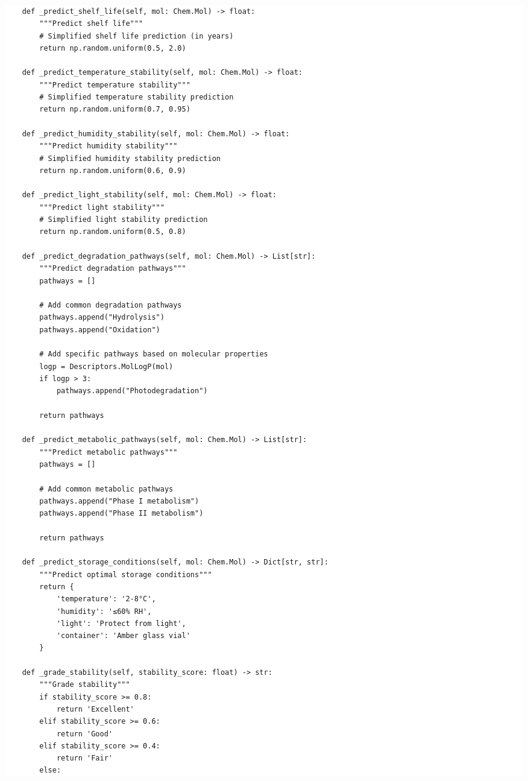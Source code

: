 ```
    def _predict_shelf_life(self, mol: Chem.Mol) -> float:
        """Predict shelf life"""
        # Simplified shelf life prediction (in years)
        return np.random.uniform(0.5, 2.0)
    
    def _predict_temperature_stability(self, mol: Chem.Mol) -> float:
        """Predict temperature stability"""
        # Simplified temperature stability prediction
        return np.random.uniform(0.7, 0.95)
    
    def _predict_humidity_stability(self, mol: Chem.Mol) -> float:
        """Predict humidity stability"""
        # Simplified humidity stability prediction
        return np.random.uniform(0.6, 0.9)
    
    def _predict_light_stability(self, mol: Chem.Mol) -> float:
        """Predict light stability"""
        # Simplified light stability prediction
        return np.random.uniform(0.5, 0.8)
    
    def _predict_degradation_pathways(self, mol: Chem.Mol) -> List[str]:
        """Predict degradation pathways"""
        pathways = []
        
        # Add common degradation pathways
        pathways.append("Hydrolysis")
        pathways.append("Oxidation")
        
        # Add specific pathways based on molecular properties
        logp = Descriptors.MolLogP(mol)
        if logp > 3:
            pathways.append("Photodegradation")
        
        return pathways
    
    def _predict_metabolic_pathways(self, mol: Chem.Mol) -> List[str]:
        """Predict metabolic pathways"""
        pathways = []
        
        # Add common metabolic pathways
        pathways.append("Phase I metabolism")
        pathways.append("Phase II metabolism")
        
        return pathways
    
    def _predict_storage_conditions(self, mol: Chem.Mol) -> Dict[str, str]:
        """Predict optimal storage conditions"""
        return {
            'temperature': '2-8°C',
            'humidity': '≤60% RH',
            'light': 'Protect from light',
            'container': 'Amber glass vial'
        }
    
    def _grade_stability(self, stability_score: float) -> str:
        """Grade stability"""
        if stability_score >= 0.8:
            return 'Excellent'
        elif stability_score >= 0.6:
            return 'Good'
        elif stability_score >= 0.4:
            return 'Fair'
        else:
```